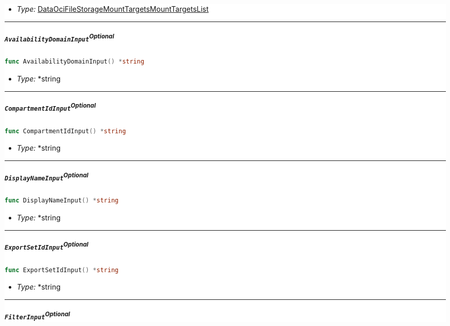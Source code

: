 - *Type:* <a href="#rhizo-co-terraform-provider-oci.dataOciFileStorageMountTargets.DataOciFileStorageMountTargetsMountTargetsList">DataOciFileStorageMountTargetsMountTargetsList</a>

---

##### `AvailabilityDomainInput`<sup>Optional</sup> <a name="AvailabilityDomainInput" id="rhizo-co-terraform-provider-oci.dataOciFileStorageMountTargets.DataOciFileStorageMountTargets.property.availabilityDomainInput"></a>

```go
func AvailabilityDomainInput() *string
```

- *Type:* *string

---

##### `CompartmentIdInput`<sup>Optional</sup> <a name="CompartmentIdInput" id="rhizo-co-terraform-provider-oci.dataOciFileStorageMountTargets.DataOciFileStorageMountTargets.property.compartmentIdInput"></a>

```go
func CompartmentIdInput() *string
```

- *Type:* *string

---

##### `DisplayNameInput`<sup>Optional</sup> <a name="DisplayNameInput" id="rhizo-co-terraform-provider-oci.dataOciFileStorageMountTargets.DataOciFileStorageMountTargets.property.displayNameInput"></a>

```go
func DisplayNameInput() *string
```

- *Type:* *string

---

##### `ExportSetIdInput`<sup>Optional</sup> <a name="ExportSetIdInput" id="rhizo-co-terraform-provider-oci.dataOciFileStorageMountTargets.DataOciFileStorageMountTargets.property.exportSetIdInput"></a>

```go
func ExportSetIdInput() *string
```

- *Type:* *string

---

##### `FilterInput`<sup>Optional</sup> <a name="FilterInput" id="rhizo-co-terraform-provider-oci.dataOciFileStorageMountTargets.DataOciFileStorageMountTargets.property.filterInput"></a>
